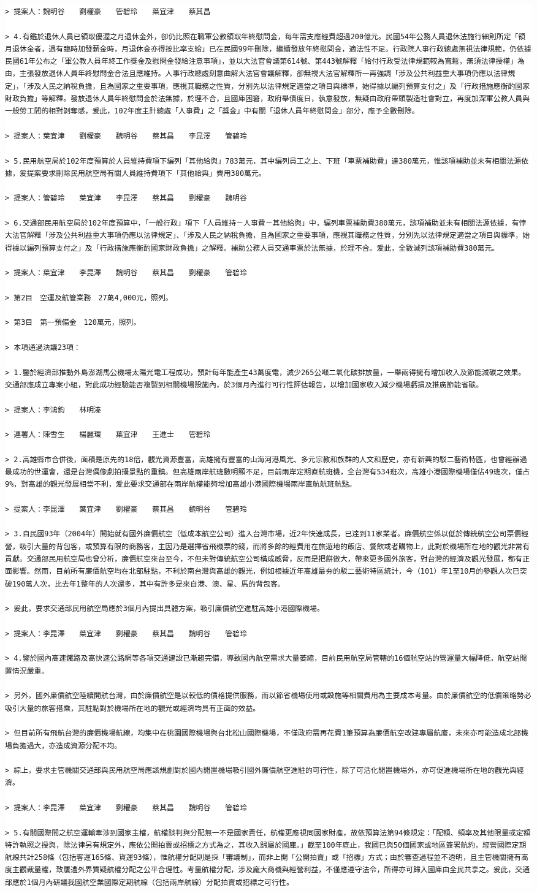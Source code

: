     > 提案人：魏明谷　　劉櫂豪　　管碧玲　　葉宜津　　蔡其昌

    > 4.有鑑於退休人員已領取優渥之月退休金外，卻仍比照在職軍公教領取年終慰問金，每年需支應經費超過200億元。民國54年公務人員退休法施行細則所定「領月退休金者，遇有臨時加發薪金時，月退休金亦得按比率支給」已在民國99年刪除，繼續發放年終慰問金，適法性不足。行政院人事行政總處無視法律規範，仍依據民國61年公布之「軍公教人員年終工作獎金及慰問金發給注意事項」，並以大法官會議第614號、第443號解釋「給付行政受法律規範較為寬鬆，無須法律授權」為由，主張發放退休人員年終慰問金合法且應維持。人事行政總處刻意曲解大法官會議解釋，卻無視大法官解釋所一再強調「涉及公共利益重大事項仍應以法律規定」，「涉及人民之納稅負擔，且為國家之重要事項，應視其職務之性質，分別先以法律規定適當之項目與標準，始得據以編列預算支付之」及「行政措施應衡酌國家財政負擔」等解釋。發放退休人員年終慰問金於法無據，於理不合，且國庫困窘，政府舉債度日，執意發放，無疑由政府帶頭製造社會對立，再度加深軍公教人員與一般勞工間的相對剝奪感，爰此，102年度主計總處「人事費」之「獎金」中有關「退休人員年終慰問金」部分，應予全數刪除。

    > 提案人：葉宜津　　劉櫂豪　　魏明谷　　蔡其昌　　李昆澤　　管碧玲

    > 5.民用航空局於102年度預算於人員維持費項下編列「其他給與」783萬元，其中編列員工之上、下班「車票補助費」達380萬元，惟該項補助並未有相關法源依據，爰提案要求刪除民用航空局有關人員維持費項下「其他給與」費用380萬元。

    > 提案人：管碧玲　　葉宜津　　李昆澤　　蔡其昌　　劉櫂豪　　魏明谷

    > 6.交通部民用航空局於102年度預算中，「一般行政」項下「人員維持－人事費－其他給與」中，編列車票補助費380萬元，該項補助並未有相關法源依據，有悖大法官解釋「涉及公共利益重大事項仍應以法律規定」、「涉及人民之納稅負擔，且為國家之重要事項，應視其職務之性質，分別先以法律規定適當之項目與標準，始得據以編列預算支付之」及「行政措施應衡酌國家財政負擔」之解釋。補助公務人員交通車票於法無據，於理不合。爰此，全數減列該項補助費380萬元。

    > 提案人：葉宜津　　李昆澤　　魏明谷　　蔡其昌　　劉櫂豪　　管碧玲

    > 第2目　空運及航管業務　27萬4,000元，照列。

    > 第3目　第一預備金　120萬元，照列。

    > 本項通過決議23項：

    > 1.鑒於經濟部推動外島澎湖馬公機場太陽光電工程成功，預計每年能產生43萬度電，減少265公噸二氧化碳排放量，一舉兩得擁有增加收入及節能減碳之效果。交通部應成立專案小組，對此成功經驗能否複製到相關機場設施內，於3個月內進行可行性評估報告，以增加國家收入減少機場虧損及推廣節能省碳。

    > 提案人：李鴻鈞　　林明溱

    > 連署人：陳雪生　　楊麗環　　葉宜津　　王進士　　管碧玲

    > 2.高雄縣市合併後，面積是原先的18倍，觀光資源豐富，高雄擁有豐富的山海河港風光、多元宗教和族群的人文和歷史，亦有新興的駁二藝術特區，也曾經辦過最成功的世運會，還是台灣偶像劇拍攝景點的重鎮。但高雄兩岸航班數明顯不足，目前兩岸定期直航班機，全台灣有534班次，高雄小港國際機場僅佔49班次，僅占9%，對高雄的觀光發展相當不利，爰此要求交通部在兩岸航權能夠增加高雄小港國際機場兩岸直航航班航點。

    > 提案人：李昆澤　　葉宜津　　劉櫂豪　　蔡其昌　　魏明谷　　管碧玲

    > 3.自民國93年（2004年）開始就有國外廉價航空（低成本航空公司）進入台灣市場，近2年快速成長，已達到11家業者。廉價航空係以低於傳統航空公司票價經營，吸引大量的背包客，或預算有限的商務客，主因乃是選擇省飛機票的錢，而將多餘的經費用在旅遊地的飯店、餐飲或者購物上，此對於機場所在地的觀光非常有貢獻。交通部民用航空局也曾分析，廉價航空來台至今，不但未對傳統航空公司構成威脅，反而是把餅做大，帶來更多國外旅客，對台灣的經濟及觀光發展，都有正面影響。然而，目前所有廉價航空均在北部駐點，不利於南台灣與高雄的觀光，例如根據近年高雄最夯的駁二藝術特區統計，今（101）年1至10月的參觀人次已突破190萬人次，比去年1整年的人次還多，其中有許多是來自港、澳、星、馬的背包客。

    > 爰此，要求交通部民用航空局應於3個月內提出具體方案，吸引廉價航空進駐高雄小港國際機場。

    > 提案人：李昆澤　　葉宜津　　劉櫂豪　　蔡其昌　　魏明谷　　管碧玲

    > 4.鑒於國內高速鐵路及高快速公路網等各項交通建設已漸趨完備，導致國內航空需求大量萎縮，目前民用航空局管轄的16個航空站的營運量大幅降低，航空站閒置情況嚴重。

    > 另外，國外廉價航空陸續開航台灣，由於廉價航空是以較低的價格提供服務，而以節省機場使用或設施等相關費用為主要成本考量。由於廉價航空的低價策略勢必吸引大量的旅客搭乘，其駐點對於機場所在地的觀光或經濟均具有正面的效益。

    > 但目前所有飛航台灣的廉價機場航線，均集中在桃園國際機場與台北松山國際機場，不僅政府需再花費1筆預算為廉價航空改建專屬航廈，未來亦可能造成北部機場負擔過大，亦造成資源分配不均。

    > 綜上，要求主管機關交通部與民用航空局應該規劃對於國內閒置機場吸引國外廉價航空進駐的可行性，除了可活化閒置機場外，亦可促進機場所在地的觀光與經濟。

    > 提案人：李昆澤　　葉宜津　　劉櫂豪　　蔡其昌　　魏明谷　　管碧玲

    > 5.有關國際間之航空運輸牽涉到國家主權，航權談判與分配無一不是國家責任，航權更應視同國家財產，故依預算法第94條規定：「配額、頻率及其他限量或定額特許執照之授與，除法律另有規定外，應依公開拍賣或招標之方式為之，其收入歸屬於國庫。」截至100年底止，我國已與50個國家或地區簽署航約，經營國際定期航線共計258條（包括客運165條、貨運93條），惟航權分配則是採「審議制」，而非上開「公開拍賣」或「招標」方式；由於審查過程並不透明，且主管機關擁有高度主觀裁量權，致屢遭外界質疑航權分配之公平合理性。考量航權分配，涉及龐大商機與經營利益，不僅應遵守法令，所得亦可歸入國庫由全民共享之。爰此，交通部應於1個月內研議我國航空業國際定期航線（包括兩岸航線）分配拍賣或招標之可行性。
